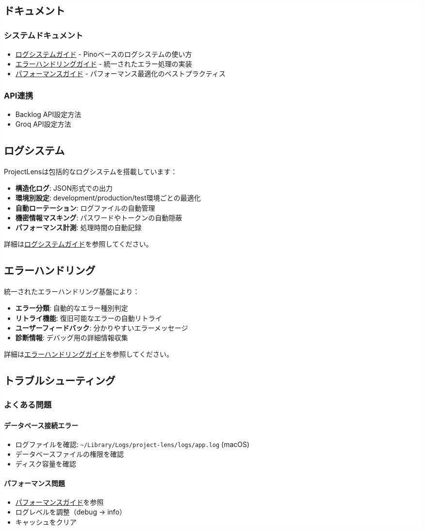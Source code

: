 ## ドキュメント

### システムドキュメント

- [ログシステムガイド](docs/logging-system.md) - Pinoベースのログシステムの使い方
- [エラーハンドリングガイド](docs/error-handling.md) - 統一されたエラー処理の実装
- [パフォーマンスガイド](docs/performance-guide.md) - パフォーマンス最適化のベストプラクティス

### API連携

- Backlog API設定方法
- Groq API設定方法

## ログシステム

ProjectLensは包括的なログシステムを搭載しています：

- **構造化ログ**: JSON形式での出力
- **環境別設定**: development/production/test環境ごとの最適化
- **自動ローテーション**: ログファイルの自動管理
- **機密情報マスキング**: パスワードやトークンの自動隠蔽
- **パフォーマンス計測**: 処理時間の自動記録

詳細は[ログシステムガイド](docs/logging-system.md)を参照してください。

## エラーハンドリング

統一されたエラーハンドリング基盤により：

- **エラー分類**: 自動的なエラー種別判定
- **リトライ機能**: 復旧可能なエラーの自動リトライ
- **ユーザーフィードバック**: 分かりやすいエラーメッセージ
- **診断情報**: デバッグ用の詳細情報収集

詳細は[エラーハンドリングガイド](docs/error-handling.md)を参照してください。

## トラブルシューティング

### よくある問題

#### データベース接続エラー

- ログファイルを確認: `~/Library/Logs/project-lens/logs/app.log` (macOS)
- データベースファイルの権限を確認
- ディスク容量を確認

#### パフォーマンス問題

- [パフォーマンスガイド](docs/performance-guide.md)を参照
- ログレベルを調整（debug → info）
- キャッシュをクリア
